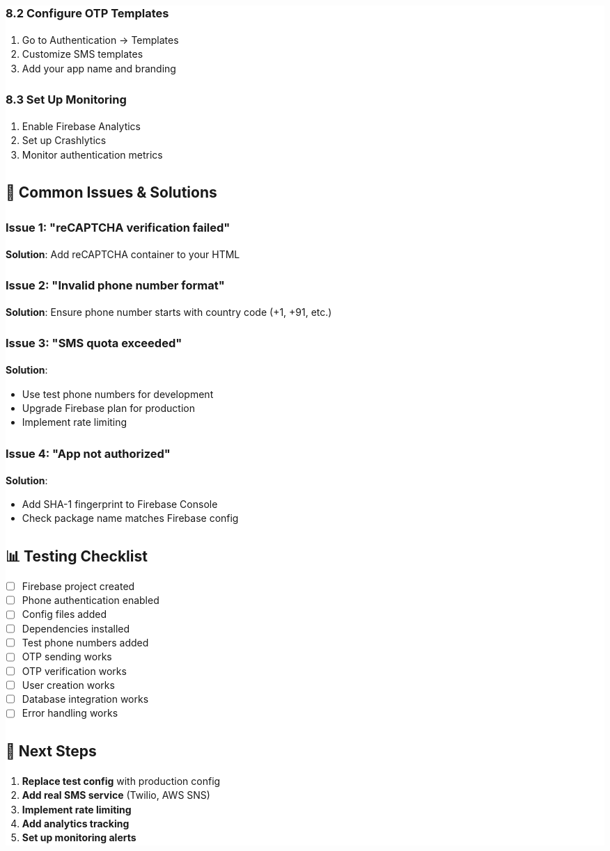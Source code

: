 ### 8.2 Configure OTP Templates
1. Go to Authentication → Templates
2. Customize SMS templates
3. Add your app name and branding

### 8.3 Set Up Monitoring
1. Enable Firebase Analytics
2. Set up Crashlytics
3. Monitor authentication metrics

## 🐛 **Common Issues & Solutions**

### Issue 1: "reCAPTCHA verification failed"
**Solution**: Add reCAPTCHA container to your HTML

### Issue 2: "Invalid phone number format"
**Solution**: Ensure phone number starts with country code (+1, +91, etc.)

### Issue 3: "SMS quota exceeded"
**Solution**: 
- Use test phone numbers for development
- Upgrade Firebase plan for production
- Implement rate limiting

### Issue 4: "App not authorized"
**Solution**: 
- Add SHA-1 fingerprint to Firebase Console
- Check package name matches Firebase config

## 📊 **Testing Checklist**

- [ ] Firebase project created
- [ ] Phone authentication enabled
- [ ] Config files added
- [ ] Dependencies installed
- [ ] Test phone numbers added
- [ ] OTP sending works
- [ ] OTP verification works
- [ ] User creation works
- [ ] Database integration works
- [ ] Error handling works

## 🎯 **Next Steps**

1. **Replace test config** with production config
2. **Add real SMS service** (Twilio, AWS SNS)
3. **Implement rate limiting**
4. **Add analytics tracking**
5. **Set up monitoring alerts**
